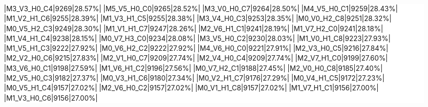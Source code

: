 |M3_V3_H0_C4|9269|28.57%|
|M5_V5_H0_C0|9265|28.52%|
|M3_V0_H0_C7|9264|28.50%|
|M4_V5_H0_C1|9259|28.43%|
|M1_V2_H1_C6|9255|28.39%|
|M1_V3_H1_C5|9255|28.38%|
|M3_V4_H0_C3|9253|28.35%|
|M0_V0_H2_C8|9251|28.32%|
|M0_V5_H2_C3|9249|28.30%|
|M1_V1_H1_C7|9247|28.26%|
|M2_V6_H1_C1|9241|28.19%|
|M1_V7_H2_C0|9241|28.18%|
|M1_V4_H1_C4|9238|28.15%|
|M0_V7_H3_C0|9234|28.08%|
|M3_V5_H0_C2|9230|28.03%|
|M1_V0_H1_C8|9223|27.93%|
|M1_V5_H1_C3|9222|27.92%|
|M0_V6_H2_C2|9222|27.92%|
|M4_V6_H0_C0|9221|27.91%|
|M2_V3_H0_C5|9216|27.84%|
|M2_V2_H0_C6|9215|27.83%|
|M2_V1_H0_C7|9209|27.74%|
|M2_V4_H0_C4|9209|27.74%|
|M2_V7_H1_C0|9199|27.60%|
|M3_V6_H0_C1|9198|27.59%|
|M1_V6_H1_C2|9196|27.56%|
|M0_V7_H2_C1|9188|27.45%|
|M2_V0_H0_C8|9185|27.40%|
|M2_V5_H0_C3|9182|27.37%|
|M0_V3_H1_C6|9180|27.34%|
|M0_V2_H1_C7|9176|27.29%|
|M0_V4_H1_C5|9172|27.23%|
|M0_V5_H1_C4|9157|27.02%|
|M2_V6_H0_C2|9157|27.02%|
|M0_V1_H1_C8|9157|27.02%|
|M1_V7_H1_C1|9156|27.00%|
|M1_V3_H0_C6|9156|27.00%|